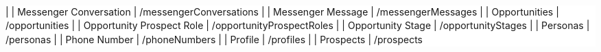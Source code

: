   |
|
 Messenger Conversation
  |
 /messengerConversations
  |
|
 Messenger Message
  |
 /messengerMessages
  |
|
 Opportunities
  |
 /opportunities
  |
|
 Opportunity Prospect Role
  |
 /opportunityProspectRoles
  |
|
 Opportunity Stage
  |
 /opportunityStages
  |
|
 Personas
  |
 /personas
  |
|
 Phone Number
  |
 /phoneNumbers
  |
|
 Profile
  |
 /profiles
  |
|
 Prospects
  |
 /prospects